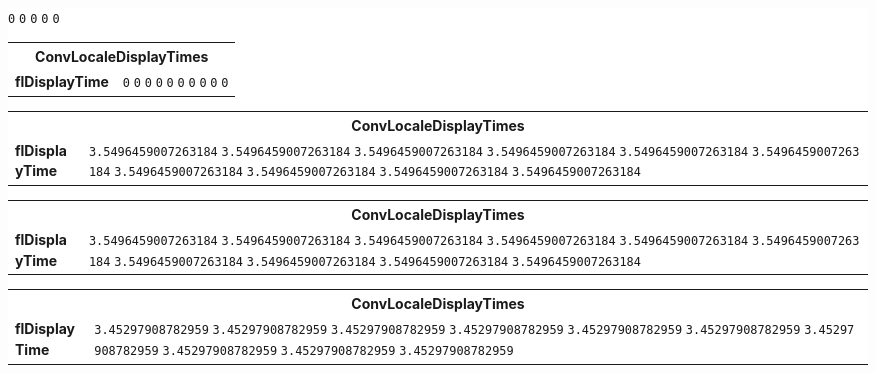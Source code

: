 <code>0</code>
<code>0</code>
<code>0</code>
<code>0</code>
<code>0</code>
</td></tr></table>


<table><tr><th colspan="100%">ConvLocaleDisplayTimes</th></tr><tr><td><b>flDisplayTime</b></td><td><code>0</code>
<code>0</code>
<code>0</code>
<code>0</code>
<code>0</code>
<code>0</code>
<code>0</code>
<code>0</code>
<code>0</code>
<code>0</code>
</td></tr></table>


<table><tr><th colspan="100%">ConvLocaleDisplayTimes</th></tr><tr><td><b>flDisplayTime</b></td><td><code>3.5496459007263184</code>
<code>3.5496459007263184</code>
<code>3.5496459007263184</code>
<code>3.5496459007263184</code>
<code>3.5496459007263184</code>
<code>3.5496459007263184</code>
<code>3.5496459007263184</code>
<code>3.5496459007263184</code>
<code>3.5496459007263184</code>
<code>3.5496459007263184</code>
</td></tr></table>


<table><tr><th colspan="100%">ConvLocaleDisplayTimes</th></tr><tr><td><b>flDisplayTime</b></td><td><code>3.5496459007263184</code>
<code>3.5496459007263184</code>
<code>3.5496459007263184</code>
<code>3.5496459007263184</code>
<code>3.5496459007263184</code>
<code>3.5496459007263184</code>
<code>3.5496459007263184</code>
<code>3.5496459007263184</code>
<code>3.5496459007263184</code>
<code>3.5496459007263184</code>
</td></tr></table>


<table><tr><th colspan="100%">ConvLocaleDisplayTimes</th></tr><tr><td><b>flDisplayTime</b></td><td><code>3.45297908782959</code>
<code>3.45297908782959</code>
<code>3.45297908782959</code>
<code>3.45297908782959</code>
<code>3.45297908782959</code>
<code>3.45297908782959</code>
<code>3.45297908782959</code>
<code>3.45297908782959</code>
<code>3.45297908782959</code>
<code>3.45297908782959</code>
</td></tr></table>
